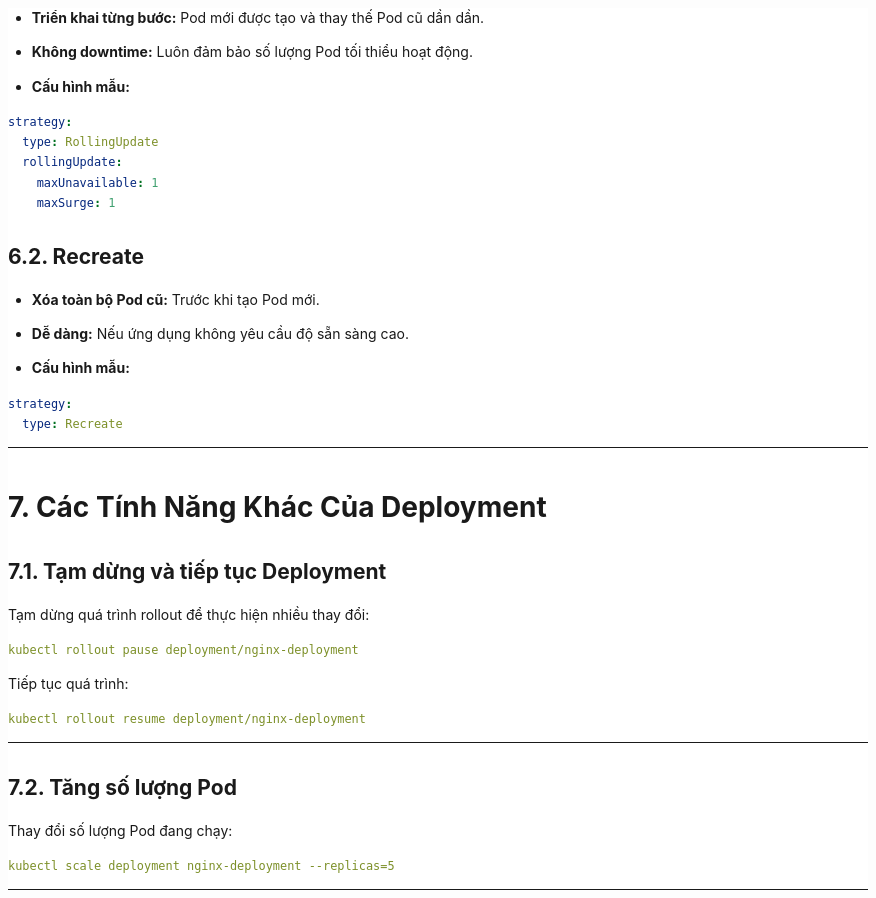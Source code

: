 * **Triển khai từng bước:** Pod mới được tạo và thay thế Pod cũ dần dần.
    
* **Không downtime:** Luôn đảm bảo số lượng Pod tối thiểu hoạt động.
    
* **Cấu hình mẫu:**
    

```yaml
strategy:
  type: RollingUpdate
  rollingUpdate:
    maxUnavailable: 1
    maxSurge: 1
```

## **6.2. Recreate**

* **Xóa toàn bộ Pod cũ:** Trước khi tạo Pod mới.
    
* **Dễ dàng:** Nếu ứng dụng không yêu cầu độ sẵn sàng cao.
    
* **Cấu hình mẫu:**
    

```yaml
strategy:
  type: Recreate
```

---

# **7\. Các Tính Năng Khác Của Deployment**

## **7.1. Tạm dừng và tiếp tục Deployment**

Tạm dừng quá trình rollout để thực hiện nhiều thay đổi:

```yaml
kubectl rollout pause deployment/nginx-deployment
```

Tiếp tục quá trình:

```yaml
kubectl rollout resume deployment/nginx-deployment
```

---

## **7.2. Tăng số lượng Pod**

Thay đổi số lượng Pod đang chạy:

```yaml
kubectl scale deployment nginx-deployment --replicas=5
```

---

